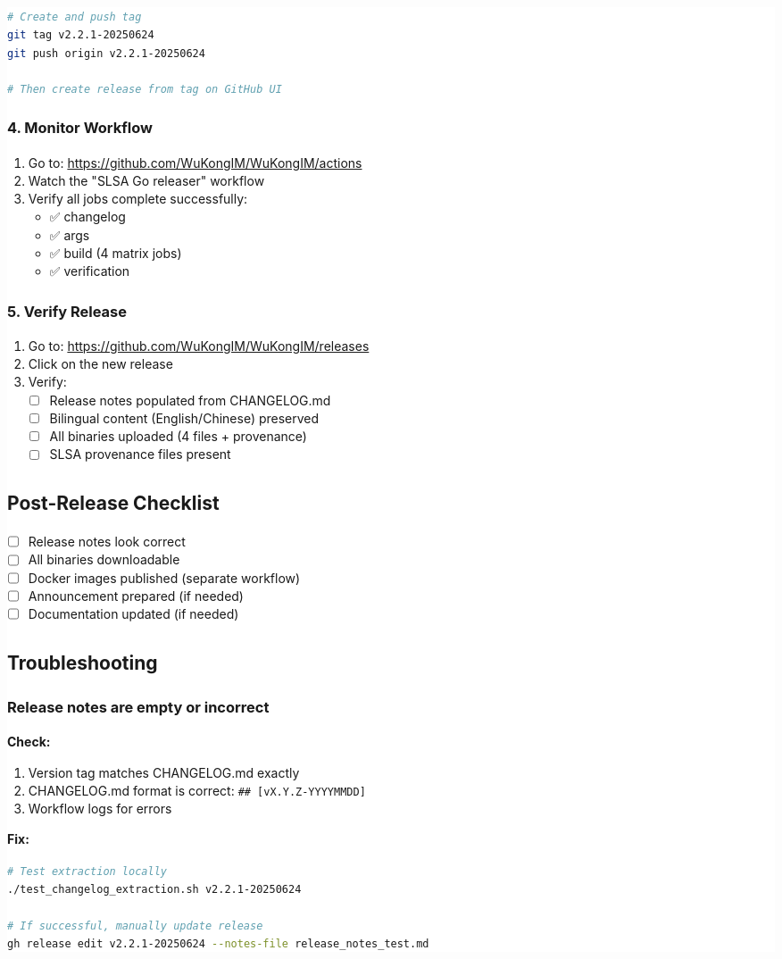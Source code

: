 ```bash
# Create and push tag
git tag v2.2.1-20250624
git push origin v2.2.1-20250624

# Then create release from tag on GitHub UI
```

### 4. Monitor Workflow

1. Go to: https://github.com/WuKongIM/WuKongIM/actions
2. Watch the "SLSA Go releaser" workflow
3. Verify all jobs complete successfully:
   - ✅ changelog
   - ✅ args
   - ✅ build (4 matrix jobs)
   - ✅ verification

### 5. Verify Release

1. Go to: https://github.com/WuKongIM/WuKongIM/releases
2. Click on the new release
3. Verify:
   - [ ] Release notes populated from CHANGELOG.md
   - [ ] Bilingual content (English/Chinese) preserved
   - [ ] All binaries uploaded (4 files + provenance)
   - [ ] SLSA provenance files present

## Post-Release Checklist

- [ ] Release notes look correct
- [ ] All binaries downloadable
- [ ] Docker images published (separate workflow)
- [ ] Announcement prepared (if needed)
- [ ] Documentation updated (if needed)

## Troubleshooting

### Release notes are empty or incorrect

**Check:**
1. Version tag matches CHANGELOG.md exactly
2. CHANGELOG.md format is correct: `## [vX.Y.Z-YYYYMMDD]`
3. Workflow logs for errors

**Fix:**
```bash
# Test extraction locally
./test_changelog_extraction.sh v2.2.1-20250624

# If successful, manually update release
gh release edit v2.2.1-20250624 --notes-file release_notes_test.md
```
